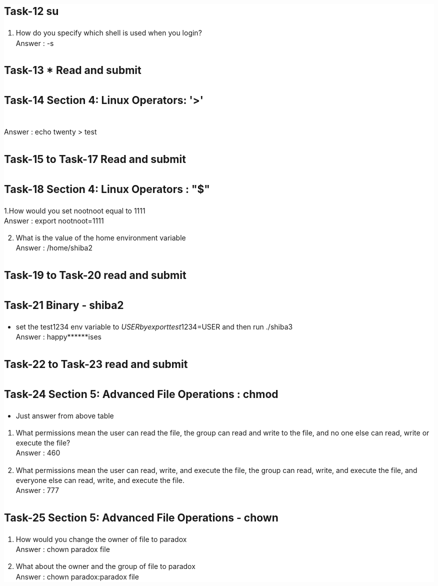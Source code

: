 ## Task-12 su

1. How do you specify which shell is used when you login? <br>
Answer : -s

## Task-13 * Read and submit 

## Task-14 Section 4: Linux Operators: '>' 
<br>
Answer : echo twenty > test

## Task-15 to Task-17 Read and submit

## Task-18 Section 4: Linux Operators : "$" 

1.How would you set nootnoot equal to 1111<br>
Answer : export nootnoot=1111

2. What is the value of the home environment variable<br>
Answer : /home/shiba2

## Task-19 to Task-20 read and submit

## Task-21 Binary - shiba2 
* set the test1234 env variable to $USER by export test1234=$USER and then run ./shiba3<br>
Answer : happy******ises

## Task-22 to Task-23 read and submit 

## Task-24 Section 5: Advanced File Operations : chmod
* Just answer from above table

1. What permissions mean the user can read the file, the group can read and write to the file, and no one else can read, write or execute the file?<br>
Answer : 460

2. What permissions mean the user can read, write, and execute the file, the group can read, write, and execute the file, and everyone else can read, write, and execute the file.<br>
Answer : 777

## Task-25 Section 5: Advanced File Operations - chown

1. How would you change the owner of file to paradox<br>
Answer : chown paradox file

2. What about the owner and the group of file to paradox    <br>
Answer : chown paradox:paradox file 

